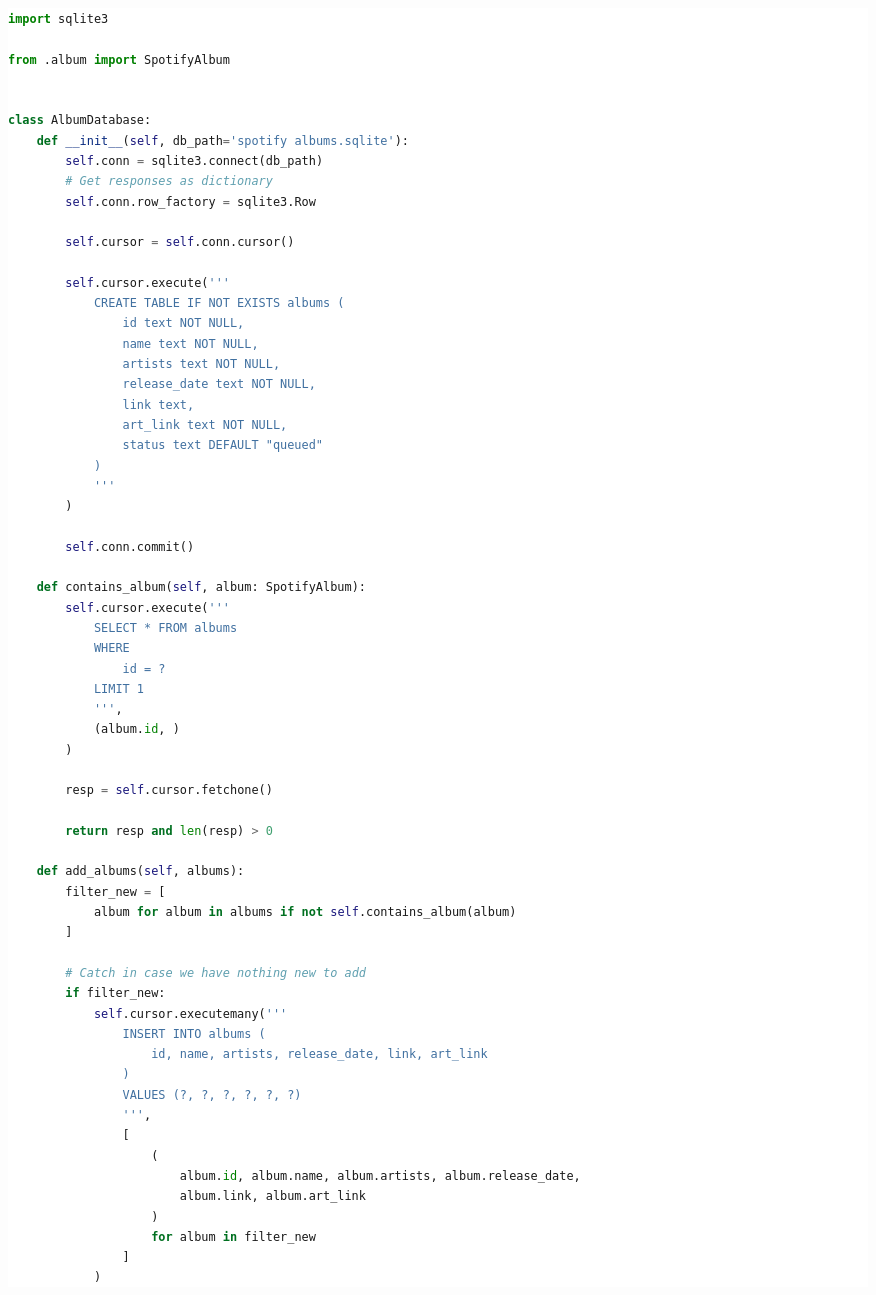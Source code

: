 ```python
import sqlite3

from .album import SpotifyAlbum


class AlbumDatabase:
    def __init__(self, db_path='spotify albums.sqlite'):
        self.conn = sqlite3.connect(db_path)
        # Get responses as dictionary
        self.conn.row_factory = sqlite3.Row

        self.cursor = self.conn.cursor()

        self.cursor.execute('''
            CREATE TABLE IF NOT EXISTS albums (
                id text NOT NULL,
                name text NOT NULL,
                artists text NOT NULL,
                release_date text NOT NULL,
                link text,
                art_link text NOT NULL,
                status text DEFAULT "queued"
            )
            '''
        )

        self.conn.commit()

    def contains_album(self, album: SpotifyAlbum):
        self.cursor.execute('''
            SELECT * FROM albums 
            WHERE
                id = ?
            LIMIT 1
            ''',
            (album.id, )
        )

        resp = self.cursor.fetchone()

        return resp and len(resp) > 0

    def add_albums(self, albums):
        filter_new = [
            album for album in albums if not self.contains_album(album)
        ]

        # Catch in case we have nothing new to add
        if filter_new:
            self.cursor.executemany('''
                INSERT INTO albums (
                    id, name, artists, release_date, link, art_link
                )
                VALUES (?, ?, ?, ?, ?, ?)
                ''',
                [
                    (
                        album.id, album.name, album.artists, album.release_date,
                        album.link, album.art_link
                    )
                    for album in filter_new
                ]
            )
```